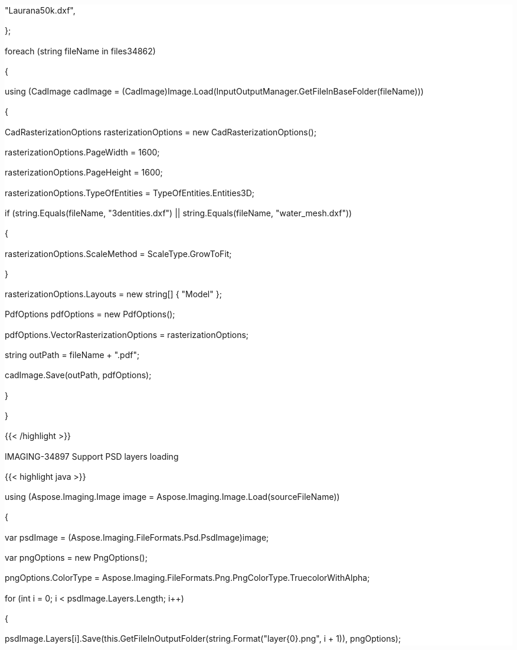 "Laurana50k.dxf",

};

foreach (string fileName in files34862)

{

using (CadImage cadImage = (CadImage)Image.Load(InputOutputManager.GetFileInBaseFolder(fileName)))

{

CadRasterizationOptions rasterizationOptions = new CadRasterizationOptions();

rasterizationOptions.PageWidth = 1600;

rasterizationOptions.PageHeight = 1600;

rasterizationOptions.TypeOfEntities = TypeOfEntities.Entities3D;

if (string.Equals(fileName, "3dentities.dxf") \|\| string.Equals(fileName, "water_mesh.dxf"))

{

rasterizationOptions.ScaleMethod = ScaleType.GrowToFit;

}

rasterizationOptions.Layouts = new string\[\] { "Model" };

PdfOptions pdfOptions = new PdfOptions();

pdfOptions.VectorRasterizationOptions = rasterizationOptions;

string outPath = fileName + ".pdf";

cadImage.Save(outPath, pdfOptions);



}

}

{{< /highlight >}}

IMAGING-34897 Support PSD layers loading

{{< highlight java >}}

 using (Aspose.Imaging.Image image = Aspose.Imaging.Image.Load(sourceFileName))

{

var psdImage = (Aspose.Imaging.FileFormats.Psd.PsdImage)image;

var pngOptions = new PngOptions();

pngOptions.ColorType = Aspose.Imaging.FileFormats.Png.PngColorType.TruecolorWithAlpha;

for (int i = 0; i < psdImage.Layers.Length; i++)

{

psdImage.Layers[i].Save(this.GetFileInOutputFolder(string.Format("layer{0}.png", i + 1)), pngOptions);

